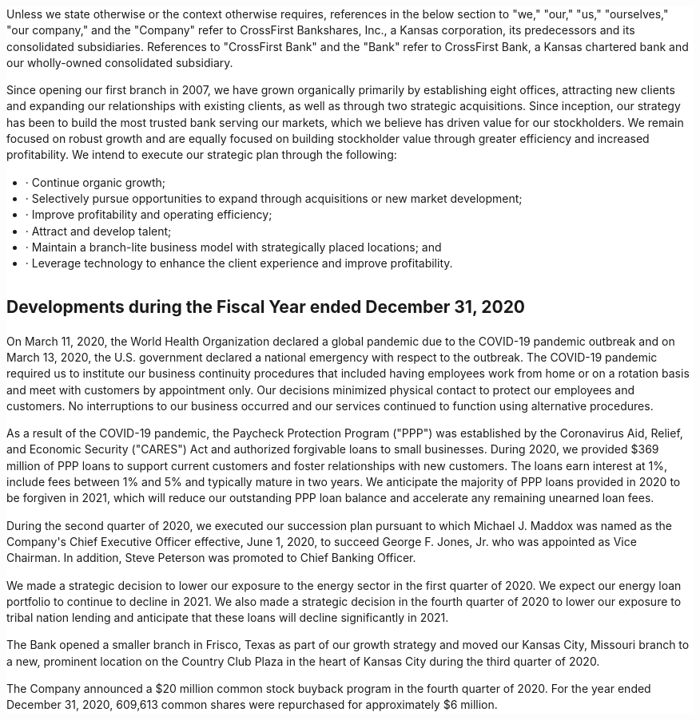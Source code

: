 Unless we state otherwise or the context otherwise requires, references in the below section to "we," "our," "us," "ourselves," "our company," and the "Company" refer to CrossFirst Bankshares, Inc., a Kansas corporation, its predecessors and its consolidated subsidiaries. References to "CrossFirst Bank" and the "Bank" refer to CrossFirst Bank, a Kansas chartered bank and our wholly-owned consolidated subsidiary.

Since opening our first branch in 2007, we have grown organically primarily by establishing eight offices, attracting new clients and expanding our relationships with existing clients, as well as through two strategic acquisitions. Since inception, our strategy has been to build the most trusted bank serving our markets, which we believe has driven value for our stockholders. We remain focused on robust growth and are equally focused on building stockholder value through greater efficiency and increased profitability. We intend to execute our strategic plan through the following:

- · Continue organic growth;
- · Selectively pursue opportunities to expand through acquisitions or new market development;
- · Improve profitability and operating efficiency;
- · Attract and develop talent;
- · Maintain a branch-lite business model with strategically placed locations; and
- · Leverage technology to enhance the client experience and improve profitability.

## Developments during the Fiscal Year ended December 31, 2020

On March 11, 2020, the World Health Organization declared a global pandemic due to the COVID-19 pandemic outbreak and on March 13, 2020, the U.S. government declared a national emergency with respect to the outbreak. The COVID-19 pandemic required us to institute our business continuity procedures that included having employees work from home or on a rotation basis and meet with customers by appointment only. Our decisions minimized physical contact to protect our employees and customers. No interruptions to our business occurred and our services continued to function using alternative procedures.

As a result of the COVID-19 pandemic, the Paycheck Protection Program ("PPP") was established by the Coronavirus Aid, Relief, and Economic Security ("CARES") Act and authorized forgivable loans to small businesses. During 2020, we provided $369 million of PPP loans to support current customers and foster relationships with new customers. The loans earn interest at 1%, include fees between 1% and 5% and typically mature in two years. We anticipate the majority of PPP loans provided in 2020 to be forgiven in 2021, which will reduce our outstanding PPP loan balance and accelerate any remaining unearned loan fees.

During the second quarter of 2020, we executed our succession plan pursuant to which Michael J. Maddox was named as the Company's Chief Executive Officer effective, June 1, 2020, to succeed George F. Jones, Jr. who was appointed as Vice Chairman. In addition, Steve Peterson was promoted to Chief Banking Officer.

We made a strategic decision to lower our exposure to the energy sector in the first quarter of 2020. We expect our energy loan portfolio to continue to decline in 2021. We also made a strategic decision in the fourth quarter of 2020 to lower our exposure to tribal nation lending and anticipate that these loans will decline significantly in 2021.

The Bank opened a smaller branch in Frisco, Texas as part of our growth strategy and moved our Kansas City, Missouri branch to a new, prominent location on the Country Club Plaza in the heart of Kansas City during the third quarter of 2020.

The Company announced a $20 million common stock buyback program in the fourth quarter of 2020. For the year ended December 31, 2020, 609,613 common shares were repurchased for approximately $6 million.
